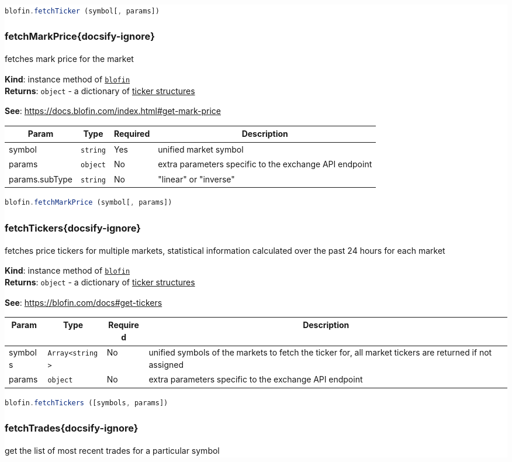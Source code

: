 
```javascript
blofin.fetchTicker (symbol[, params])
```


<a name="fetchMarkPrice" id="fetchmarkprice"></a>

### fetchMarkPrice{docsify-ignore}
fetches mark price for the market

**Kind**: instance method of [<code>blofin</code>](#blofin)  
**Returns**: <code>object</code> - a dictionary of [ticker structures](https://docs.ccxt.com/#/?id=ticker-structure)

**See**: https://docs.blofin.com/index.html#get-mark-price  

| Param | Type | Required | Description |
| --- | --- | --- | --- |
| symbol | <code>string</code> | Yes | unified market symbol |
| params | <code>object</code> | No | extra parameters specific to the exchange API endpoint |
| params.subType | <code>string</code> | No | "linear" or "inverse" |


```javascript
blofin.fetchMarkPrice (symbol[, params])
```


<a name="fetchTickers" id="fetchtickers"></a>

### fetchTickers{docsify-ignore}
fetches price tickers for multiple markets, statistical information calculated over the past 24 hours for each market

**Kind**: instance method of [<code>blofin</code>](#blofin)  
**Returns**: <code>object</code> - a dictionary of [ticker structures](https://docs.ccxt.com/#/?id=ticker-structure)

**See**: https://blofin.com/docs#get-tickers  

| Param | Type | Required | Description |
| --- | --- | --- | --- |
| symbols | <code>Array&lt;string&gt;</code> | No | unified symbols of the markets to fetch the ticker for, all market tickers are returned if not assigned |
| params | <code>object</code> | No | extra parameters specific to the exchange API endpoint |


```javascript
blofin.fetchTickers ([symbols, params])
```


<a name="fetchTrades" id="fetchtrades"></a>

### fetchTrades{docsify-ignore}
get the list of most recent trades for a particular symbol
